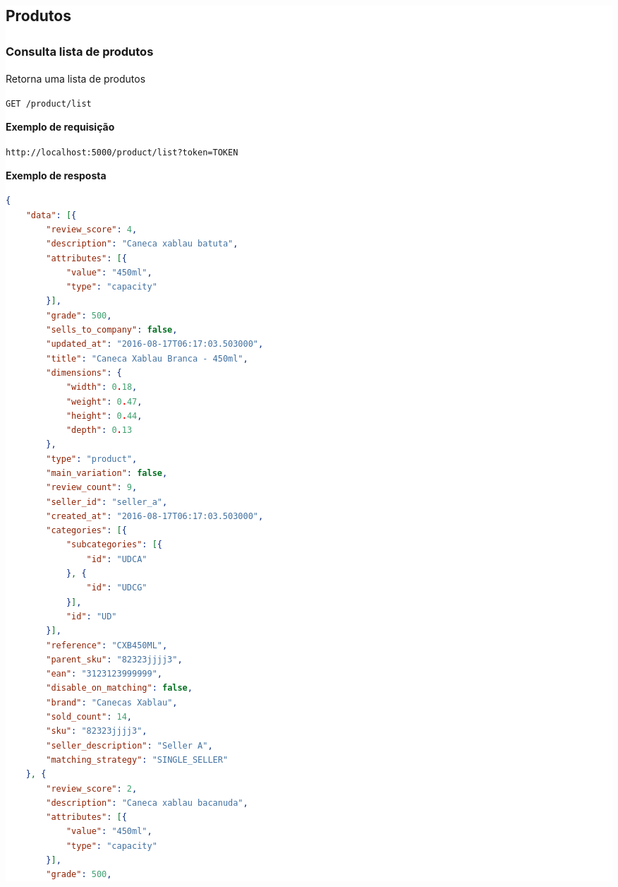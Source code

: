 ## Produtos

### Consulta lista de produtos

Retorna uma lista de produtos

    GET /product/list
    
**Exemplo de requisição**

```
http://localhost:5000/product/list?token=TOKEN
```

**Exemplo de resposta**

```json
{
	"data": [{
		"review_score": 4,
		"description": "Caneca xablau batuta",
		"attributes": [{
			"value": "450ml",
			"type": "capacity"
		}],
		"grade": 500,
		"sells_to_company": false,
		"updated_at": "2016-08-17T06:17:03.503000",
		"title": "Caneca Xablau Branca - 450ml",
		"dimensions": {
			"width": 0.18,
			"weight": 0.47,
			"height": 0.44,
			"depth": 0.13
		},
		"type": "product",
		"main_variation": false,
		"review_count": 9,
		"seller_id": "seller_a",
		"created_at": "2016-08-17T06:17:03.503000",
		"categories": [{
			"subcategories": [{
				"id": "UDCA"
			}, {
				"id": "UDCG"
			}],
			"id": "UD"
		}],
		"reference": "CXB450ML",
		"parent_sku": "82323jjjj3",
		"ean": "3123123999999",
		"disable_on_matching": false,
		"brand": "Canecas Xablau",
		"sold_count": 14,
		"sku": "82323jjjj3",
		"seller_description": "Seller A",
		"matching_strategy": "SINGLE_SELLER"
	}, {
		"review_score": 2,
		"description": "Caneca xablau bacanuda",
		"attributes": [{
			"value": "450ml",
			"type": "capacity"
		}],
		"grade": 500,
```